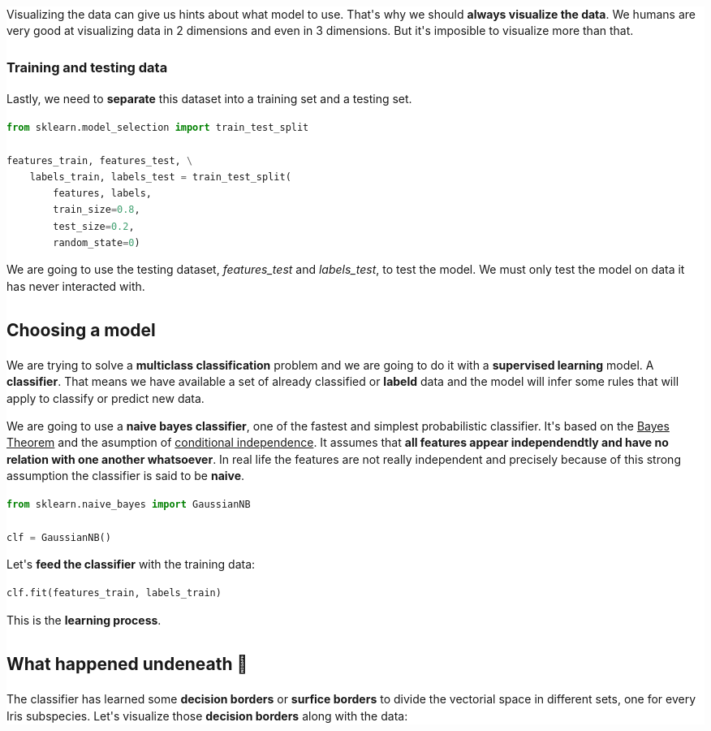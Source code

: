 Visualizing the data can give us hints about what model to use. That's why we should **always visualize the data**. We humans are very good at visualizing data in 2 dimensions and even in 3 dimensions. But it's imposible to visualize more than that.

### Training and testing data

Lastly, we need to **separate** this dataset into a training set and a testing set.

```python
from sklearn.model_selection import train_test_split

features_train, features_test, \
    labels_train, labels_test = train_test_split(
        features, labels,
        train_size=0.8,
        test_size=0.2,
        random_state=0)
```

We are going to use the testing dataset, *features_test* and *labels_test*, to test the model. We must only test the model on data it has never interacted with.

<div class="divider"></div>

## Choosing a model

We are trying to solve a **multiclass classification** problem and we are going to do it with a **supervised learning** model. A **classifier**. That means we have available a set of already classified or **labeld** data and the model will infer some rules that will apply to classify or predict new data.

We are going to use a **naive bayes classifier**, one of the fastest and simplest probabilistic classifier. It's based on the [Bayes Theorem](https://en.wikipedia.org/wiki/Bayes%27_theorem) and the asumption of [conditional independence](https://en.wikipedia.org/wiki/Conditional_independence). It assumes that **all features appear independendtly and have no relation with one another whatsoever**. In real life the features are not really independent and precisely because of this strong assumption the classifier is said to be **naive**.

```python
from sklearn.naive_bayes import GaussianNB

clf = GaussianNB()
```

Let's **feed the classifier** with the training data:

```python
clf.fit(features_train, labels_train)
```

This is the **learning process**.

## What happened undeneath 🤔

The classifier has learned some **decision borders** or **surfice borders** to divide the vectorial space in different sets, one for every Iris subspecies. Let's visualize those **decision borders** along with the data:
